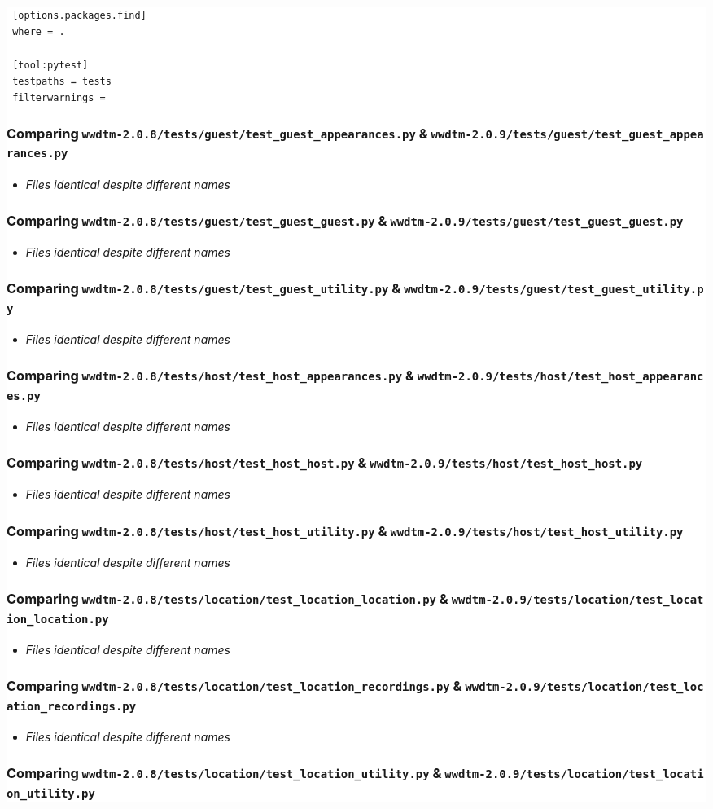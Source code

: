 ```diff
 [options.packages.find]
 where = .
 
 [tool:pytest]
 testpaths = tests
 filterwarnings =
```

### Comparing `wwdtm-2.0.8/tests/guest/test_guest_appearances.py` & `wwdtm-2.0.9/tests/guest/test_guest_appearances.py`

 * *Files identical despite different names*

### Comparing `wwdtm-2.0.8/tests/guest/test_guest_guest.py` & `wwdtm-2.0.9/tests/guest/test_guest_guest.py`

 * *Files identical despite different names*

### Comparing `wwdtm-2.0.8/tests/guest/test_guest_utility.py` & `wwdtm-2.0.9/tests/guest/test_guest_utility.py`

 * *Files identical despite different names*

### Comparing `wwdtm-2.0.8/tests/host/test_host_appearances.py` & `wwdtm-2.0.9/tests/host/test_host_appearances.py`

 * *Files identical despite different names*

### Comparing `wwdtm-2.0.8/tests/host/test_host_host.py` & `wwdtm-2.0.9/tests/host/test_host_host.py`

 * *Files identical despite different names*

### Comparing `wwdtm-2.0.8/tests/host/test_host_utility.py` & `wwdtm-2.0.9/tests/host/test_host_utility.py`

 * *Files identical despite different names*

### Comparing `wwdtm-2.0.8/tests/location/test_location_location.py` & `wwdtm-2.0.9/tests/location/test_location_location.py`

 * *Files identical despite different names*

### Comparing `wwdtm-2.0.8/tests/location/test_location_recordings.py` & `wwdtm-2.0.9/tests/location/test_location_recordings.py`

 * *Files identical despite different names*

### Comparing `wwdtm-2.0.8/tests/location/test_location_utility.py` & `wwdtm-2.0.9/tests/location/test_location_utility.py`
